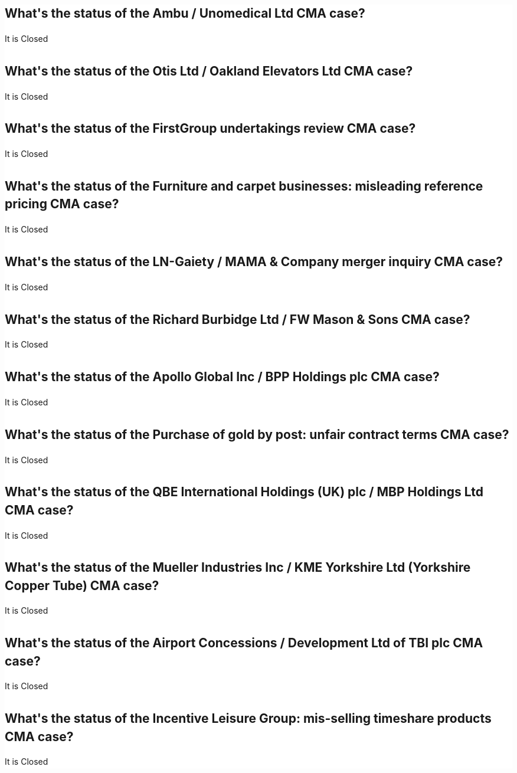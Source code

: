 ## What's the status of the Ambu / Unomedical Ltd CMA case?
It is Closed

## What's the status of the Otis Ltd / Oakland Elevators Ltd CMA case?
It is Closed

## What's the status of the FirstGroup undertakings review  CMA case?
It is Closed

## What's the status of the Furniture and carpet businesses: misleading reference pricing CMA case?
It is Closed

## What's the status of the LN-Gaiety / MAMA & Company merger inquiry  CMA case?
It is Closed

## What's the status of the Richard Burbidge Ltd  / FW Mason & Sons CMA case?
It is Closed

## What's the status of the Apollo Global Inc / BPP Holdings plc CMA case?
It is Closed

## What's the status of the Purchase of gold by post: unfair contract terms CMA case?
It is Closed

## What's the status of the QBE International Holdings (UK) plc / MBP Holdings Ltd CMA case?
It is Closed

## What's the status of the Mueller Industries Inc / KME Yorkshire Ltd (Yorkshire Copper Tube) CMA case?
It is Closed

## What's the status of the Airport Concessions / Development Ltd of TBI plc CMA case?
It is Closed

## What's the status of the Incentive Leisure Group: mis-selling timeshare products CMA case?
It is Closed
